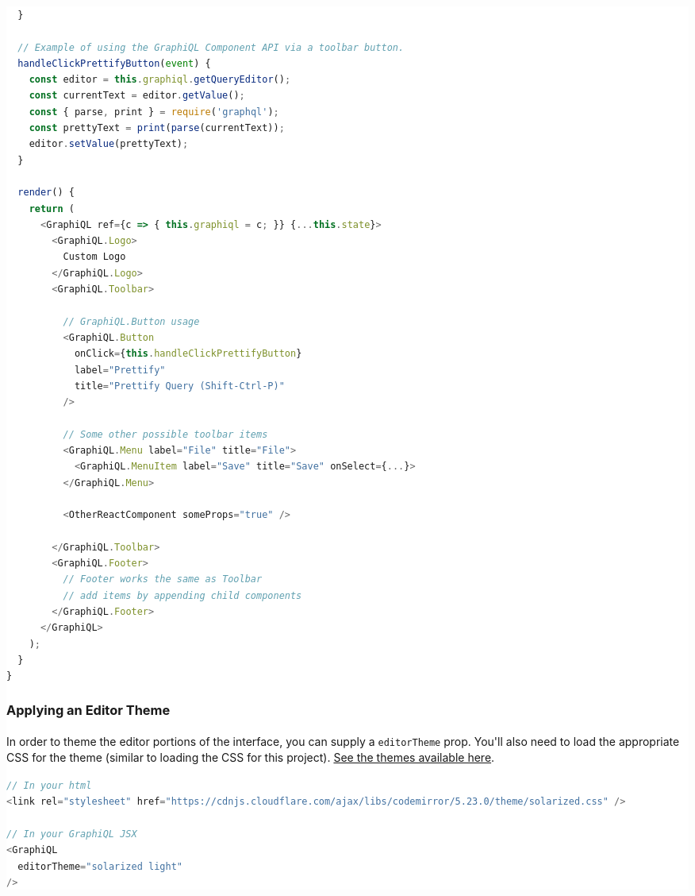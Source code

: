 ```js
  }

  // Example of using the GraphiQL Component API via a toolbar button.
  handleClickPrettifyButton(event) {
    const editor = this.graphiql.getQueryEditor();
    const currentText = editor.getValue();
    const { parse, print } = require('graphql');
    const prettyText = print(parse(currentText));
    editor.setValue(prettyText);
  }

  render() {
    return (
      <GraphiQL ref={c => { this.graphiql = c; }} {...this.state}>
        <GraphiQL.Logo>
          Custom Logo
        </GraphiQL.Logo>
        <GraphiQL.Toolbar>

          // GraphiQL.Button usage
          <GraphiQL.Button
            onClick={this.handleClickPrettifyButton}
            label="Prettify"
            title="Prettify Query (Shift-Ctrl-P)"
          />

          // Some other possible toolbar items
          <GraphiQL.Menu label="File" title="File">
            <GraphiQL.MenuItem label="Save" title="Save" onSelect={...}>
          </GraphiQL.Menu>

          <OtherReactComponent someProps="true" />

        </GraphiQL.Toolbar>
        <GraphiQL.Footer>
          // Footer works the same as Toolbar
          // add items by appending child components
        </GraphiQL.Footer>
      </GraphiQL>
    );
  }
}
```

### Applying an Editor Theme

In order to theme the editor portions of the interface, you can supply a `editorTheme` prop. You'll also need to load the appropriate CSS for the theme (similar to loading the CSS for this project). [See the themes available here](https://codemirror.net/demo/theme.html).

```js
// In your html
<link rel="stylesheet" href="https://cdnjs.cloudflare.com/ajax/libs/codemirror/5.23.0/theme/solarized.css" />

// In your GraphiQL JSX
<GraphiQL
  editorTheme="solarized light"
/>
```
